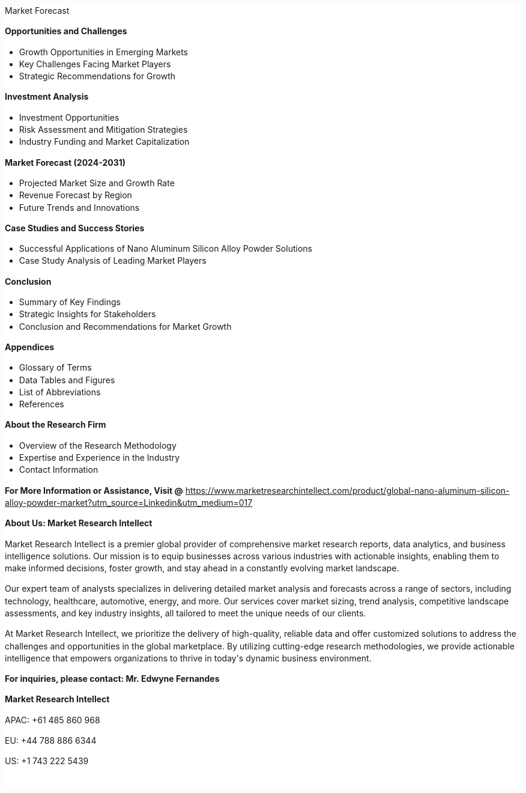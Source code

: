 Market Forecast</li></ul><p><strong>Opportunities and Challenges</strong></p><ul><li>Growth Opportunities in Emerging Markets</li><li>Key Challenges Facing Market Players</li><li>Strategic Recommendations for Growth</li></ul><p><strong>Investment Analysis</strong></p><ul><li>Investment Opportunities</li><li>Risk Assessment and Mitigation Strategies</li><li>Industry Funding and Market Capitalization</li></ul><p><strong>Market Forecast (2024-2031)</strong></p><ul><li>Projected Market Size and Growth Rate</li><li>Revenue Forecast by Region</li><li>Future Trends and Innovations</li></ul><p><strong>Case Studies and Success Stories</strong></p><ul><li>Successful Applications of Nano Aluminum Silicon Alloy Powder Solutions</li><li>Case Study Analysis of Leading Market Players</li></ul><p><strong>Conclusion</strong></p><ul><li>Summary of Key Findings</li><li>Strategic Insights for Stakeholders</li><li>Conclusion and Recommendations for Market Growth</li></ul><p><strong>Appendices</strong></p><ul><li>Glossary of Terms</li><li>Data Tables and Figures</li><li>List of Abbreviations</li><li>References</li></ul><p><strong>About the Research Firm</strong></p><ul><li>Overview of the Research Methodology</li><li>Expertise and Experience in the Industry</li><li>Contact Information</li></ul></div><div class="article-main__content" data-test-id="publishing-text-block"><p><span class="font-[700]"><strong>For More Information or Assistance, Visit @</strong>&nbsp;<a href="https://www.marketresearchintellect.com/product/global-nano-aluminum-silicon-alloy-powder-market?utm_source=Linkedin&utm_medium=017">https://www.marketresearchintellect.com/product/global-nano-aluminum-silicon-alloy-powder-market?utm_source=Linkedin&utm_medium=017</a></span></p><p><strong>About Us: Market Research Intellect</strong></p><p>Market Research Intellect is a premier global provider of comprehensive market research reports, data analytics, and business intelligence solutions. Our mission is to equip businesses across various industries with actionable insights, enabling them to make informed decisions, foster growth, and stay ahead in a constantly evolving market landscape.</p><p>Our expert team of analysts specializes in delivering detailed market analysis and forecasts across a range of sectors, including technology, healthcare, automotive, energy, and more. Our services cover market sizing, trend analysis, competitive landscape assessments, and key industry insights, all tailored to meet the unique needs of our clients.</p><p>At Market Research Intellect, we prioritize the delivery of high-quality, reliable data and offer customized solutions to address the challenges and opportunities in the global marketplace. By utilizing cutting-edge research methodologies, we provide actionable intelligence that empowers organizations to thrive in today's dynamic business environment.</p><p><strong>For inquiries, please contact: Mr. Edwyne Fernandes</strong></p><p><strong>Market Research Intellect</strong></p><p>APAC: +61 485 860 968</p><p>EU: +44 788 886 6344</p><p>US: +1 743 222 5439</p></div><div class="article-main__content" data-test-id="publishing-text-block">&nbsp;</div>
